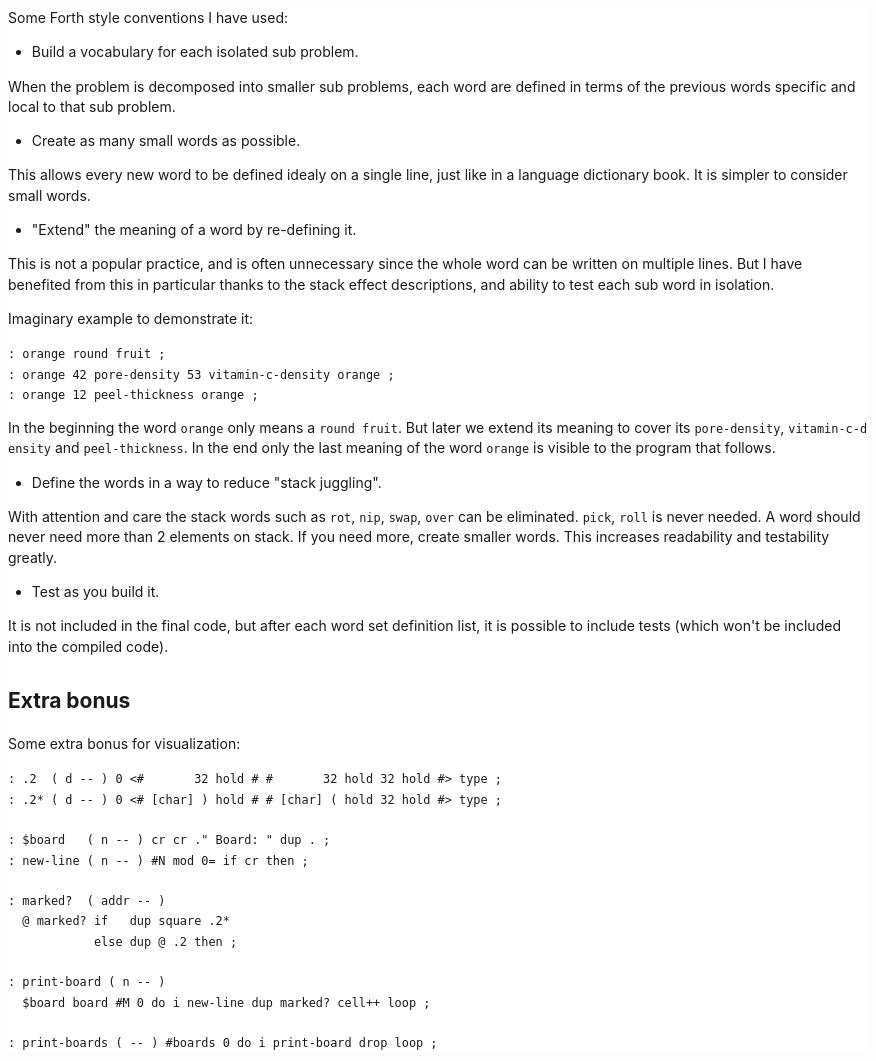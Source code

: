 Some Forth style conventions I have used:

- Build a vocabulary for each isolated sub problem.

When the problem is decomposed into smaller sub problems, each word
are defined in terms of the previous words specific and local to that
sub problem.

- Create as many small words as possible.

This allows every new word to be defined idealy on a single line, just
like in a language dictionary book. It is simpler to consider small
words.

- "Extend" the meaning of a word by re-defining it.

This is not a popular practice, and is often unnecessary since the
whole word can be written on multiple lines. But I have benefited from
this in particular thanks to the stack effect descriptions, and
ability to test each sub word in isolation.

Imaginary example to demonstrate it:

```
: orange round fruit ;
: orange 42 pore-density 53 vitamin-c-density orange ;
: orange 12 peel-thickness orange ;
```

In the beginning the word `orange` only means a `round fruit`. But
later we extend its meaning to cover its `pore-density`,
`vitamin-c-density` and `peel-thickness`. In the end only the last
meaning of the word `orange` is visible to the program that follows.

- Define the words in a way to reduce "stack juggling".

With attention and care the stack words such as `rot`, `nip`, `swap`,
`over` can be eliminated. `pick`, `roll` is never needed. A word
should never need more than 2 elements on stack. If you need more,
create smaller words. This increases readability and testability
greatly.

- Test as you build it.

It is not included in the final code, but after each word set
definition list, it is possible to include tests (which won't be
included into the compiled code).

## Extra bonus

Some extra bonus for visualization:

```
: .2  ( d -- ) 0 <#       32 hold # #       32 hold 32 hold #> type ;
: .2* ( d -- ) 0 <# [char] ) hold # # [char] ( hold 32 hold #> type ;

: $board   ( n -- ) cr cr ." Board: " dup . ;
: new-line ( n -- ) #N mod 0= if cr then ;

: marked?  ( addr -- )
  @ marked? if   dup square .2*
            else dup @ .2 then ;

: print-board ( n -- )
  $board board #M 0 do i new-line dup marked? cell++ loop ;

: print-boards ( -- ) #boards 0 do i print-board drop loop ;
```
